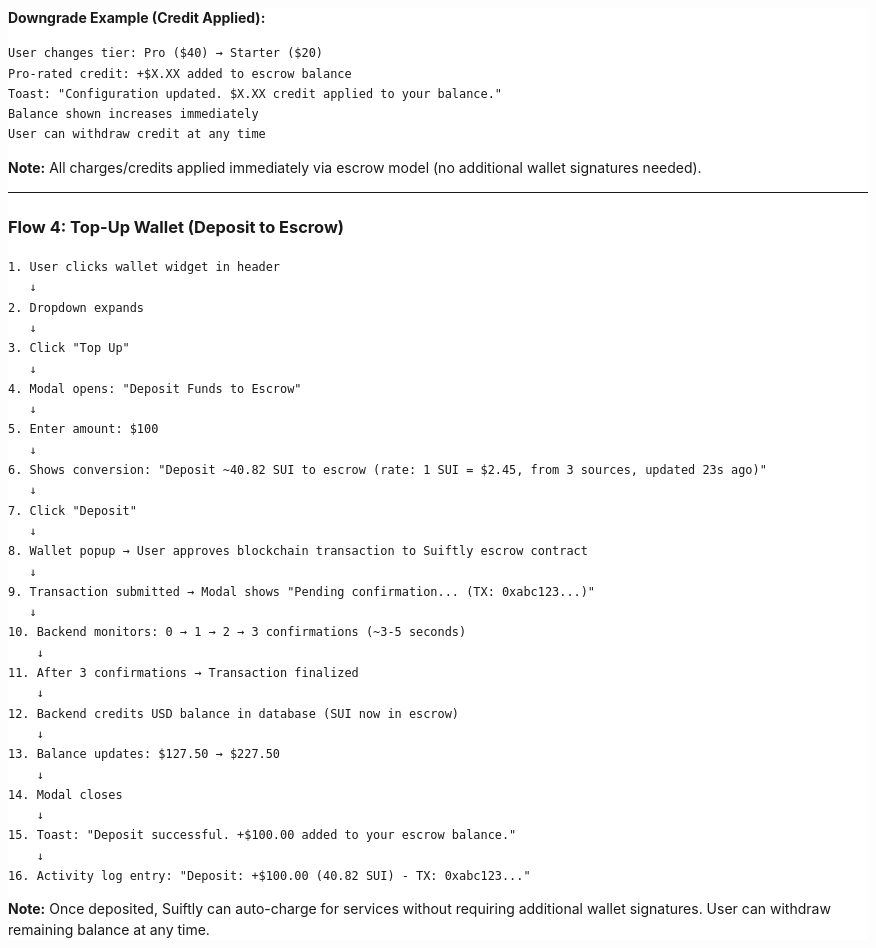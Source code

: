 **Downgrade Example (Credit Applied):**
```
User changes tier: Pro ($40) → Starter ($20)
Pro-rated credit: +$X.XX added to escrow balance
Toast: "Configuration updated. $X.XX credit applied to your balance."
Balance shown increases immediately
User can withdraw credit at any time
```

**Note:** All charges/credits applied immediately via escrow model (no additional wallet signatures needed).

---

### Flow 4: Top-Up Wallet (Deposit to Escrow)

```
1. User clicks wallet widget in header
   ↓
2. Dropdown expands
   ↓
3. Click "Top Up"
   ↓
4. Modal opens: "Deposit Funds to Escrow"
   ↓
5. Enter amount: $100
   ↓
6. Shows conversion: "Deposit ~40.82 SUI to escrow (rate: 1 SUI = $2.45, from 3 sources, updated 23s ago)"
   ↓
7. Click "Deposit"
   ↓
8. Wallet popup → User approves blockchain transaction to Suiftly escrow contract
   ↓
9. Transaction submitted → Modal shows "Pending confirmation... (TX: 0xabc123...)"
   ↓
10. Backend monitors: 0 → 1 → 2 → 3 confirmations (~3-5 seconds)
    ↓
11. After 3 confirmations → Transaction finalized
    ↓
12. Backend credits USD balance in database (SUI now in escrow)
    ↓
13. Balance updates: $127.50 → $227.50
    ↓
14. Modal closes
    ↓
15. Toast: "Deposit successful. +$100.00 added to your escrow balance."
    ↓
16. Activity log entry: "Deposit: +$100.00 (40.82 SUI) - TX: 0xabc123..."
```

**Note:** Once deposited, Suiftly can auto-charge for services without requiring additional wallet signatures. User can withdraw remaining balance at any time.
